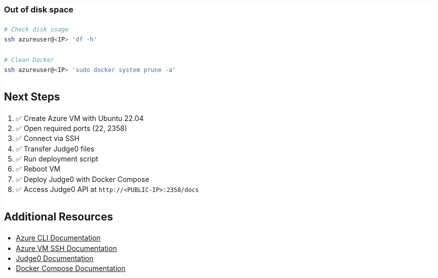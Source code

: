 ### Out of disk space
```bash
# Check disk usage
ssh azureuser@<IP> 'df -h'

# Clean Docker
ssh azureuser@<IP> 'sudo docker system prune -a'
```

## Next Steps

1. ✅ Create Azure VM with Ubuntu 22.04
2. ✅ Open required ports (22, 2358)
3. ✅ Connect via SSH
4. ✅ Transfer Judge0 files
5. ✅ Run deployment script
6. ✅ Reboot VM
7. ✅ Deploy Judge0 with Docker Compose
8. ✅ Access Judge0 API at `http://<PUBLIC-IP>:2358/docs`

## Additional Resources

- [Azure CLI Documentation](https://docs.microsoft.com/en-us/cli/azure/)
- [Azure VM SSH Documentation](https://docs.microsoft.com/en-us/azure/virtual-machines/linux/mac-create-ssh-keys)
- [Judge0 Documentation](https://ce.judge0.com)
- [Docker Compose Documentation](https://docs.docker.com/compose/)
